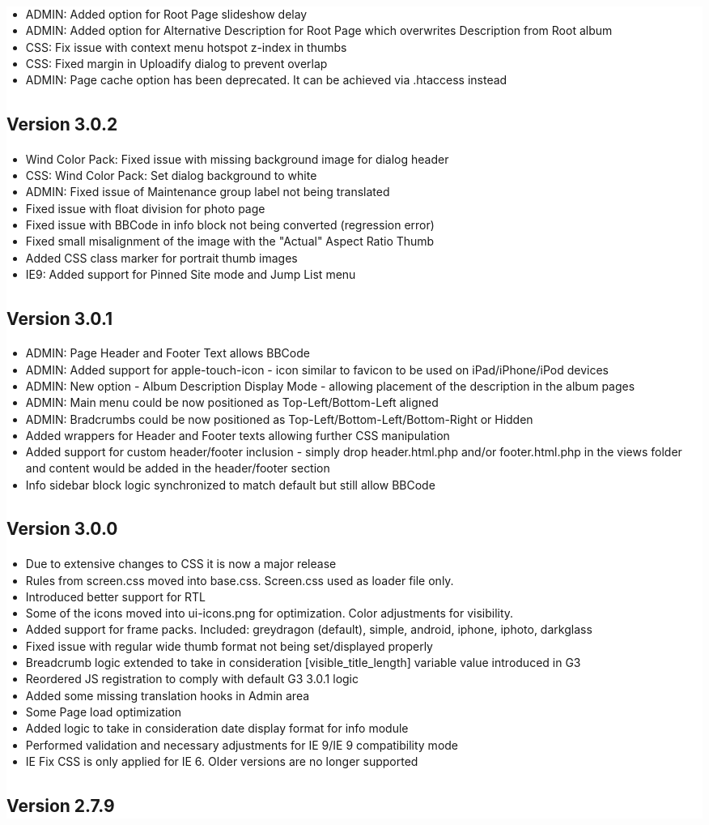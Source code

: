 * ADMIN: Added option for Root Page slideshow delay
* ADMIN: Added option for Alternative Description for Root Page which overwrites Description from Root album
* CSS: Fix issue with context menu hotspot z-index in thumbs
* CSS: Fixed margin in Uploadify dialog to prevent overlap
* ADMIN: Page cache option has been deprecated. It can be achieved via .htaccess instead

## Version 3.0.2 ##

* Wind Color Pack: Fixed issue with missing background image for dialog header
* CSS: Wind Color Pack: Set dialog background to white
* ADMIN: Fixed issue of Maintenance group label not being translated
* Fixed issue with float division for photo page
* Fixed issue with BBCode in info block not being converted (regression error)
* Fixed small misalignment of the image with the "Actual" Aspect Ratio Thumb
* Added CSS class marker for portrait thumb images
* IE9: Added support for Pinned Site mode and Jump List menu

## Version 3.0.1 ##

* ADMIN: Page Header and Footer Text allows BBCode
* ADMIN: Added support for apple-touch-icon - icon similar to favicon to be used on iPad/iPhone/iPod devices
* ADMIN: New option - Album Description Display Mode - allowing placement of the description in the album pages
* ADMIN: Main menu could be now positioned as Top-Left/Bottom-Left aligned
* ADMIN: Bradcrumbs could be now positioned as Top-Left/Bottom-Left/Bottom-Right or Hidden
* Added <span> wrappers for Header and Footer texts allowing further CSS manipulation
* Added support for custom header/footer inclusion - simply drop header.html.php and/or footer.html.php in the views folder and content would be added in the header/footer section
* Info sidebar block logic synchronized to match default but still allow BBCode

## Version 3.0.0 ##

* Due to extensive changes to CSS it is now a major release
* Rules from screen.css moved into base.css. Screen.css used as loader file only.
* Introduced better support for RTL
* Some of the icons moved into ui-icons.png for optimization. Color adjustments for visibility.
* Added support for frame packs. Included: greydragon (default), simple, android, iphone, iphoto, darkglass
* Fixed issue with regular wide thumb format not being set/displayed properly
* Breadcrumb logic extended to take in consideration [visible_title_length] variable value introduced in G3
* Reordered JS registration to comply with default G3 3.0.1 logic
* Added some missing translation hooks in Admin area
* Some Page load optimization
* Added logic to take in consideration date display format for info module
* Performed validation and necessary adjustments for IE 9/IE 9 compatibility mode
* IE Fix CSS is only applied for IE 6. Older versions are no longer supported

## Version 2.7.9 ##
